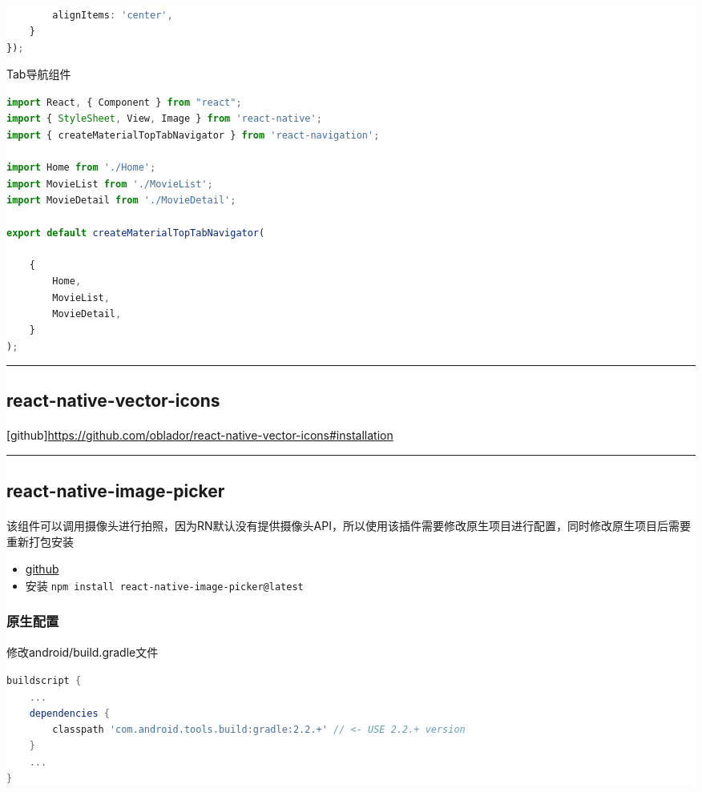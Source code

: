 ```jsx
        alignItems: 'center',
    }
});
```

Tab导航组件

```jsx
import React, { Component } from "react";
import { StyleSheet, View, Image } from 'react-native';
import { createMaterialTopTabNavigator } from 'react-navigation';

import Home from './Home';
import MovieList from './MovieList';
import MovieDetail from './MovieDetail';

export default createMaterialTopTabNavigator(

    {
        Home,
        MovieList,
        MovieDetail, 
    }
);
```

- - - - - - - - - - - - - - - - - - - - - - - -

## react-native-vector-icons

[github]<https://github.com/oblador/react-native-vector-icons#installation>

- - - - - - - - - - - - - - - - - - - - - - - -

## react-native-image-picker

该组件可以调用摄像头进行拍照，因为RN默认没有提供摄像头API，所以使用该插件需要修改原生项目进行配置，同时修改原生项目后需要重新打包安装

- [github](https://github.com/marcshilling/react-native-image-picker)
- 安装 `npm install react-native-image-picker@latest`

### 原生配置

修改android/build.gradle文件

```gradle
buildscript {
    ...
    dependencies {
        classpath 'com.android.tools.build:gradle:2.2.+' // <- USE 2.2.+ version
    }
    ...
}
```
